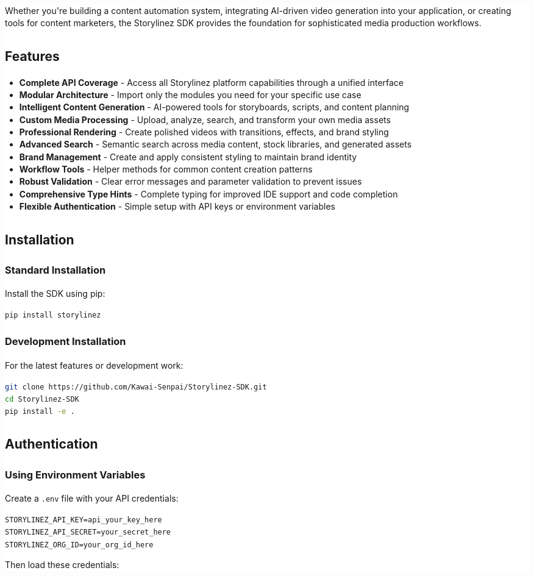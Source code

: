 Whether you're building a content automation system, integrating AI-driven video generation into your application, or creating tools for content marketers, the Storylinez SDK provides the foundation for sophisticated media production workflows.

## Features

- **Complete API Coverage** - Access all Storylinez platform capabilities through a unified interface
- **Modular Architecture** - Import only the modules you need for your specific use case
- **Intelligent Content Generation** - AI-powered tools for storyboards, scripts, and content planning
- **Custom Media Processing** - Upload, analyze, search, and transform your own media assets
- **Professional Rendering** - Create polished videos with transitions, effects, and brand styling
- **Advanced Search** - Semantic search across media content, stock libraries, and generated assets
- **Brand Management** - Create and apply consistent styling to maintain brand identity
- **Workflow Tools** - Helper methods for common content creation patterns
- **Robust Validation** - Clear error messages and parameter validation to prevent issues
- **Comprehensive Type Hints** - Complete typing for improved IDE support and code completion
- **Flexible Authentication** - Simple setup with API keys or environment variables

## Installation

### Standard Installation

Install the SDK using pip:

```bash
pip install storylinez
```

### Development Installation

For the latest features or development work:

```bash
git clone https://github.com/Kawai-Senpai/Storylinez-SDK.git
cd Storylinez-SDK
pip install -e .
```

## Authentication

### Using Environment Variables

Create a `.env` file with your API credentials:

```
STORYLINEZ_API_KEY=api_your_key_here
STORYLINEZ_API_SECRET=your_secret_here
STORYLINEZ_ORG_ID=your_org_id_here
```

Then load these credentials:
